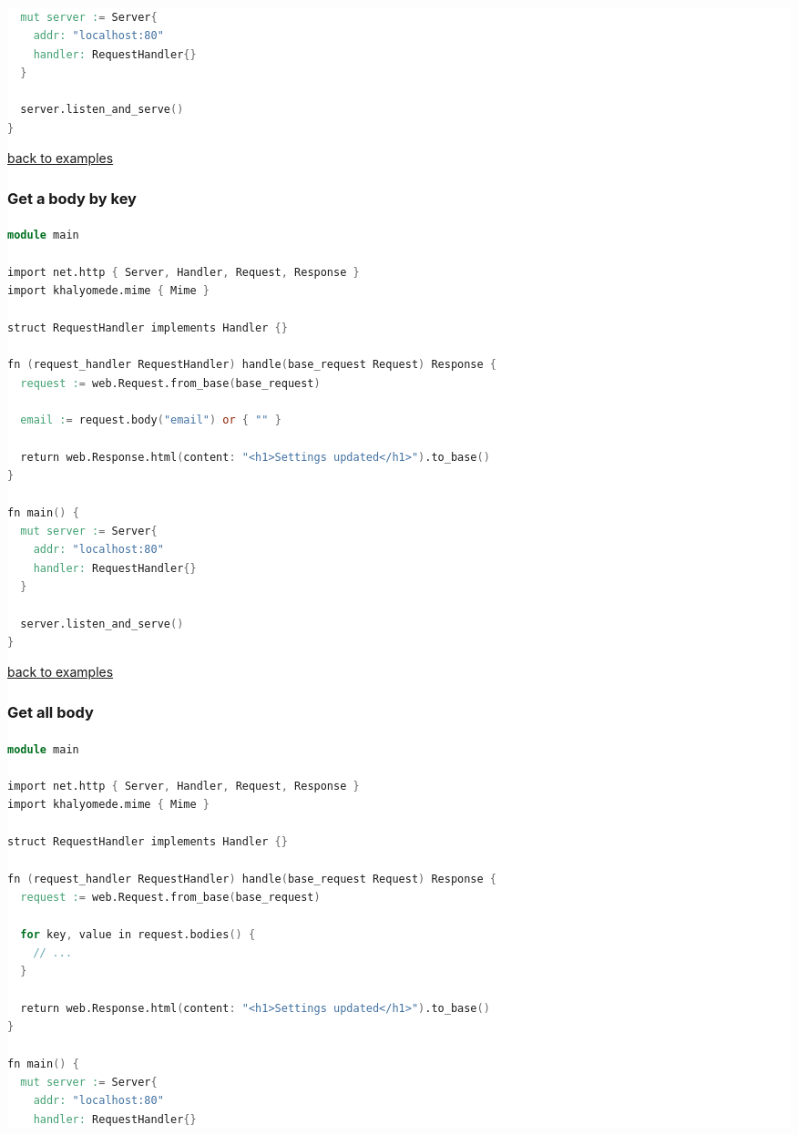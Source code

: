 ```v
  mut server := Server{
    addr: "localhost:80"
    handler: RequestHandler{}
  }

  server.listen_and_serve()
}
```

[back to examples](#examples)

### Get a body by key

```v
module main

import net.http { Server, Handler, Request, Response }
import khalyomede.mime { Mime }

struct RequestHandler implements Handler {}

fn (request_handler RequestHandler) handle(base_request Request) Response {
  request := web.Request.from_base(base_request)

  email := request.body("email") or { "" }

  return web.Response.html(content: "<h1>Settings updated</h1>").to_base()
}

fn main() {
  mut server := Server{
    addr: "localhost:80"
    handler: RequestHandler{}
  }

  server.listen_and_serve()
}
```

[back to examples](#examples)

### Get all body

```v
module main

import net.http { Server, Handler, Request, Response }
import khalyomede.mime { Mime }

struct RequestHandler implements Handler {}

fn (request_handler RequestHandler) handle(base_request Request) Response {
  request := web.Request.from_base(base_request)

  for key, value in request.bodies() {
    // ...
  }

  return web.Response.html(content: "<h1>Settings updated</h1>").to_base()
}

fn main() {
  mut server := Server{
    addr: "localhost:80"
    handler: RequestHandler{}
```